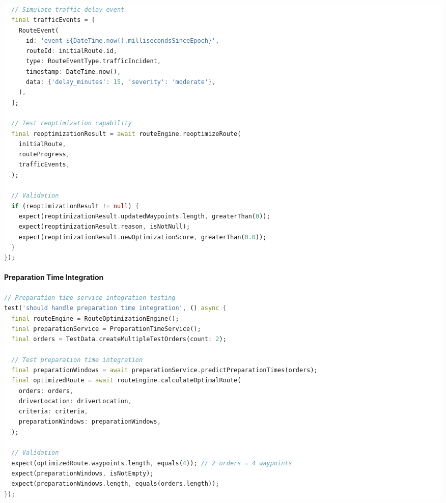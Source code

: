 ```dart
  // Simulate traffic delay event
  final trafficEvents = [
    RouteEvent(
      id: 'event-${DateTime.now().millisecondsSinceEpoch}',
      routeId: initialRoute.id,
      type: RouteEventType.trafficIncident,
      timestamp: DateTime.now(),
      data: {'delay_minutes': 15, 'severity': 'moderate'},
    ),
  ];

  // Test reoptimization capability
  final reoptimizationResult = await routeEngine.reoptimizeRoute(
    initialRoute,
    routeProgress,
    trafficEvents,
  );

  // Validation
  if (reoptimizationResult != null) {
    expect(reoptimizationResult.updatedWaypoints.length, greaterThan(0));
    expect(reoptimizationResult.reason, isNotNull);
    expect(reoptimizationResult.newOptimizationScore, greaterThan(0.0));
  }
});
```

#### **Preparation Time Integration**
```dart
// Preparation time service integration testing
test('should handle preparation time integration', () async {
  final routeEngine = RouteOptimizationEngine();
  final preparationService = PreparationTimeService();
  final orders = TestData.createMultipleTestOrders(count: 2);

  // Test preparation time integration
  final preparationWindows = await preparationService.predictPreparationTimes(orders);
  final optimizedRoute = await routeEngine.calculateOptimalRoute(
    orders: orders,
    driverLocation: driverLocation,
    criteria: criteria,
    preparationWindows: preparationWindows,
  );

  // Validation
  expect(optimizedRoute.waypoints.length, equals(4)); // 2 orders = 4 waypoints
  expect(preparationWindows, isNotEmpty);
  expect(preparationWindows.length, equals(orders.length));
});
```

